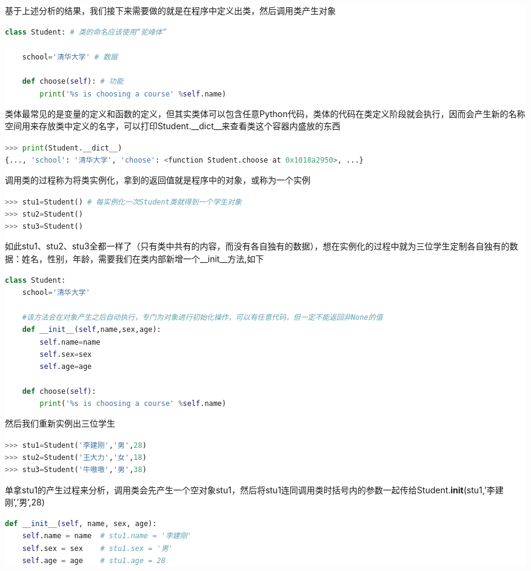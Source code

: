 基于上述分析的结果，我们接下来需要做的就是在程序中定义出类，然后调用类产生对象

```python
class Student: # 类的命名应该使用“驼峰体”

    school='清华大学' # 数据

    def choose(self): # 功能
        print('%s is choosing a course' %self.name)
```

类体最常见的是变量的定义和函数的定义，但其实类体可以包含任意Python代码，类体的代码在类定义阶段就会执行，因而会产生新的名称空间用来存放类中定义的名字，可以打印Student.__dict__来查看类这个容器内盛放的东西

```python
>>> print(Student.__dict__)
{..., 'school': '清华大学', 'choose': <function Student.choose at 0x1018a2950>, ...}
```

调用类的过程称为将类实例化，拿到的返回值就是程序中的对象，或称为一个实例

```python
>>> stu1=Student() # 每实例化一次Student类就得到一个学生对象
>>> stu2=Student()
>>> stu3=Student()
```

如此stu1、stu2、stu3全都一样了（只有类中共有的内容，而没有各自独有的数据），想在实例化的过程中就为三位学生定制各自独有的数据：姓名，性别，年龄，需要我们在类内部新增一个__init__方法,如下

```python
class Student:
    school='清华大学'

    #该方法会在对象产生之后自动执行，专门为对象进行初始化操作，可以有任意代码，但一定不能返回非None的值
    def __init__(self,name,sex,age):
        self.name=name
        self.sex=sex
        self.age=age

    def choose(self): 
        print('%s is choosing a course' %self.name)
```

然后我们重新实例出三位学生

```python
>>> stu1=Student('李建刚','男',28)
>>> stu2=Student('王大力','女',18)
>>> stu3=Student('牛嗷嗷','男',38)
```

单拿stu1的产生过程来分析，调用类会先产生一个空对象stu1，然后将stu1连同调用类时括号内的参数一起传给Student.__init__(stu1,’李建刚’,’男’,28)

```python
def __init__(self, name, sex, age):
    self.name = name  # stu1.name = '李建刚'
    self.sex = sex    # stu1.sex = '男'
    self.age = age    # stu1.age = 28
```
